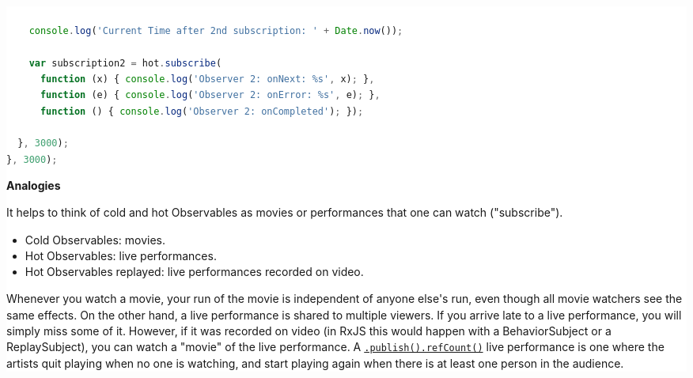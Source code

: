 ```js

    console.log('Current Time after 2nd subscription: ' + Date.now());

    var subscription2 = hot.subscribe(
      function (x) { console.log('Observer 2: onNext: %s', x); },
      function (e) { console.log('Observer 2: onError: %s', e); },
      function () { console.log('Observer 2: onCompleted'); });

  }, 3000);
}, 3000);
```

**Analogies** 

It helps to think of cold and hot Observables as movies or performances that one can watch ("subscribe").

- Cold Observables: movies.
- Hot Observables: live performances.
- Hot Observables replayed: live performances recorded on video.

Whenever you watch a movie, your run of the movie is independent of anyone else's run, even though all movie watchers see the same effects. On the other hand, a live performance is shared to multiple viewers. If you arrive late to a live performance, you will simply miss some of it. However, if it was recorded on video (in RxJS this would happen with a BehaviorSubject or a ReplaySubject), you can watch a "movie" of the live performance. A [`.publish().refCount()`](https://github.com/Reactive-Extensions/RxJS/blob/master/doc/api/core/operators/refcount.md) live performance is one where the artists quit playing when no one is watching, and start playing again when there is at least one person in the audience. 
